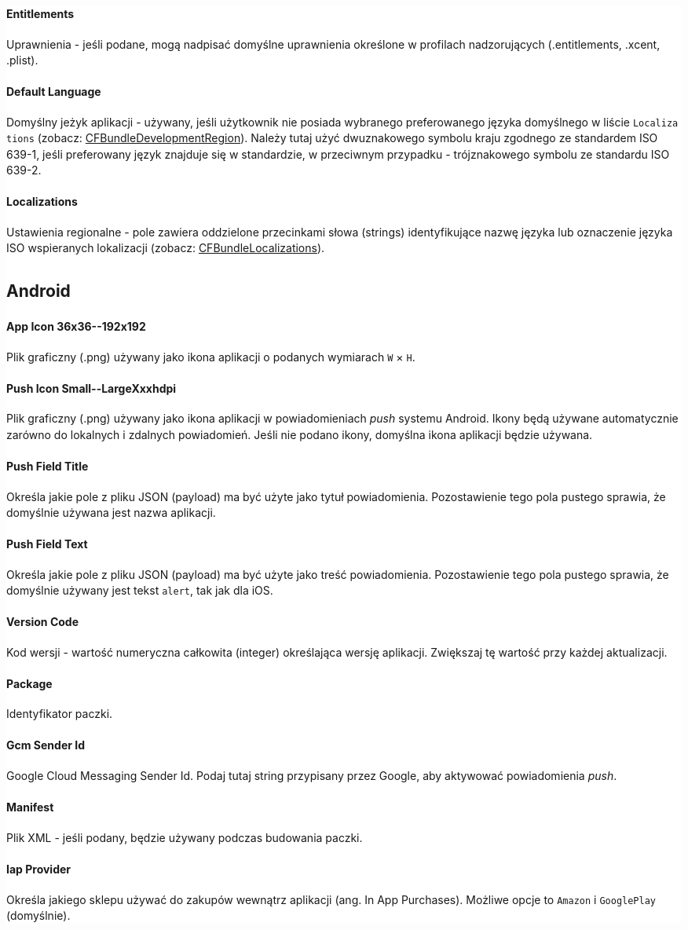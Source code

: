 #### Entitlements
Uprawnienia - jeśli podane, mogą nadpisać domyślne uprawnienia określone w profilach nadzorujących (.entitlements, .xcent, .plist).

#### Default Language
Domyślny jeżyk aplikacji - używany, jeśli użytkownik nie posiada wybranego preferowanego języka domyślnego w liście `Localizations` (zobacz: [CFBundleDevelopmentRegion](https://developer.apple.com/library/archive/documentation/General/Reference/InfoPlistKeyReference/Articles/CoreFoundationKeys.html#//apple_ref/doc/uid/20001431-130430)). Należy tutaj użyć dwuznakowego symbolu kraju zgodnego ze standardem ISO 639-1, jeśli preferowany język znajduje się w standardzie, w przeciwnym przypadku - trójznakowego symbolu ze standardu ISO 639-2.

#### Localizations
Ustawienia regionalne - pole zawiera oddzielone przecinkami słowa (strings) identyfikujące nazwę języka lub oznaczenie języka ISO wspieranych lokalizacji (zobacz: [CFBundleLocalizations](https://developer.apple.com/library/archive/documentation/General/Reference/InfoPlistKeyReference/Articles/CoreFoundationKeys.html#//apple_ref/doc/uid/20001431-109552)).

## Android

#### App Icon 36x36--192x192
Plik graficzny (.png) używany jako ikona aplikacji o podanych wymiarach `W` &times; `H`.

#### Push Icon Small--LargeXxxhdpi
Plik graficzny (.png) używany jako ikona aplikacji w powiadomieniach *push* systemu Android. Ikony będą używane automatycznie zarówno do lokalnych i zdalnych powiadomień. Jeśli nie podano ikony, domyślna ikona aplikacji będzie używana.

#### Push Field Title
Określa jakie pole z pliku JSON (payload) ma być użyte jako tytuł powiadomienia. Pozostawienie tego pola pustego sprawia, że domyślnie używana jest nazwa aplikacji.

#### Push Field Text
Określa jakie pole z pliku JSON (payload) ma być użyte jako treść powiadomienia. Pozostawienie tego pola pustego sprawia, że domyślnie używany jest tekst `alert`, tak jak dla iOS.

#### Version Code
Kod wersji - wartość numeryczna całkowita (integer) określająca wersję aplikacji. Zwiększaj tę wartość przy każdej aktualizacji.

#### Package
Identyfikator paczki.

#### Gcm Sender Id
Google Cloud Messaging Sender Id. Podaj tutaj string przypisany przez Google, aby aktywować powiadomienia *push*.

#### Manifest
Plik XML - jeśli podany, będzie używany podczas budowania paczki.

#### Iap Provider
Określa jakiego sklepu używać do zakupów wewnątrz aplikacji (ang. In App Purchases). Możliwe opcje to `Amazon` i `GooglePlay` (domyślnie).
